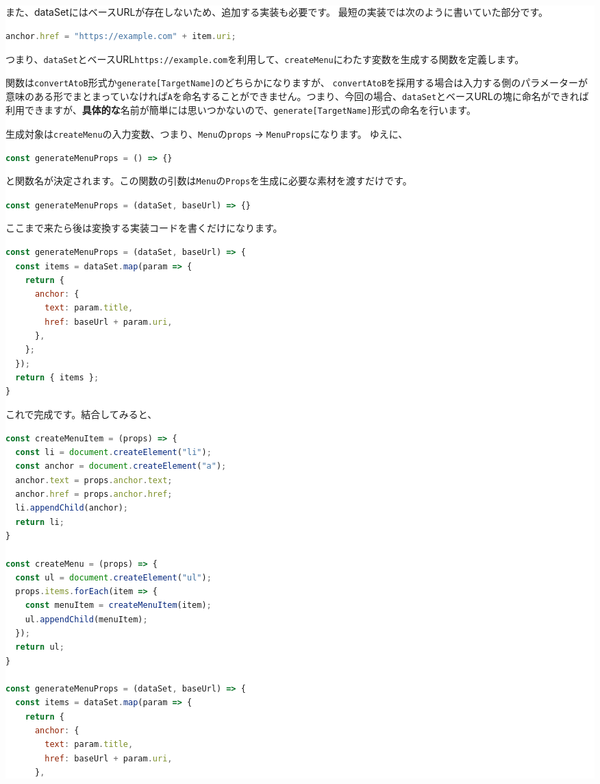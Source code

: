 また、dataSetにはベースURLが存在しないため、追加する実装も必要です。
最短の実装では次のように書いていた部分です。

```js
anchor.href = "https://example.com" + item.uri;
```

つまり、`dataSet`とベースURL`https://example.com`を利用して、`createMenu`にわたす変数を生成する関数を定義します。

関数は`convertAtoB`形式か`generate[TargetName]`のどちらかになりますが、
`convertAtoB`を採用する場合は入力する側のパラメーターが意味のある形でまとまっていなければ`A`を命名することができません。つまり、今回の場合、`dataSet`とベースURLの塊に命名ができれば利用できますが、**具体的な**名前が簡単には思いつかないので、`generate[TargetName]`形式の命名を行います。

生成対象は`createMenu`の入力変数、つまり、`Menu`の`props` -> `MenuProps`になります。
ゆえに、

```js
const generateMenuProps = () => {}
```

と関数名が決定されます。この関数の引数は`Menu`の`Props`を生成に必要な素材を渡すだけです。

```js
const generateMenuProps = (dataSet, baseUrl) => {}
```

ここまで来たら後は変換する実装コードを書くだけになります。

```js
const generateMenuProps = (dataSet, baseUrl) => {
  const items = dataSet.map(param => {
    return {
      anchor: {
        text: param.title,
        href: baseUrl + param.uri,
      },
    };
  });
  return { items };
}
```

これで完成です。結合してみると、

```js
const createMenuItem = (props) => {
  const li = document.createElement("li");
  const anchor = document.createElement("a");
  anchor.text = props.anchor.text;
  anchor.href = props.anchor.href;
  li.appendChild(anchor);
  return li;
}

const createMenu = (props) => {
  const ul = document.createElement("ul");
  props.items.forEach(item => {
    const menuItem = createMenuItem(item);
    ul.appendChild(menuItem);
  });
  return ul;
}

const generateMenuProps = (dataSet, baseUrl) => {
  const items = dataSet.map(param => {
    return {
      anchor: {
        text: param.title,
        href: baseUrl + param.uri,
      },
```